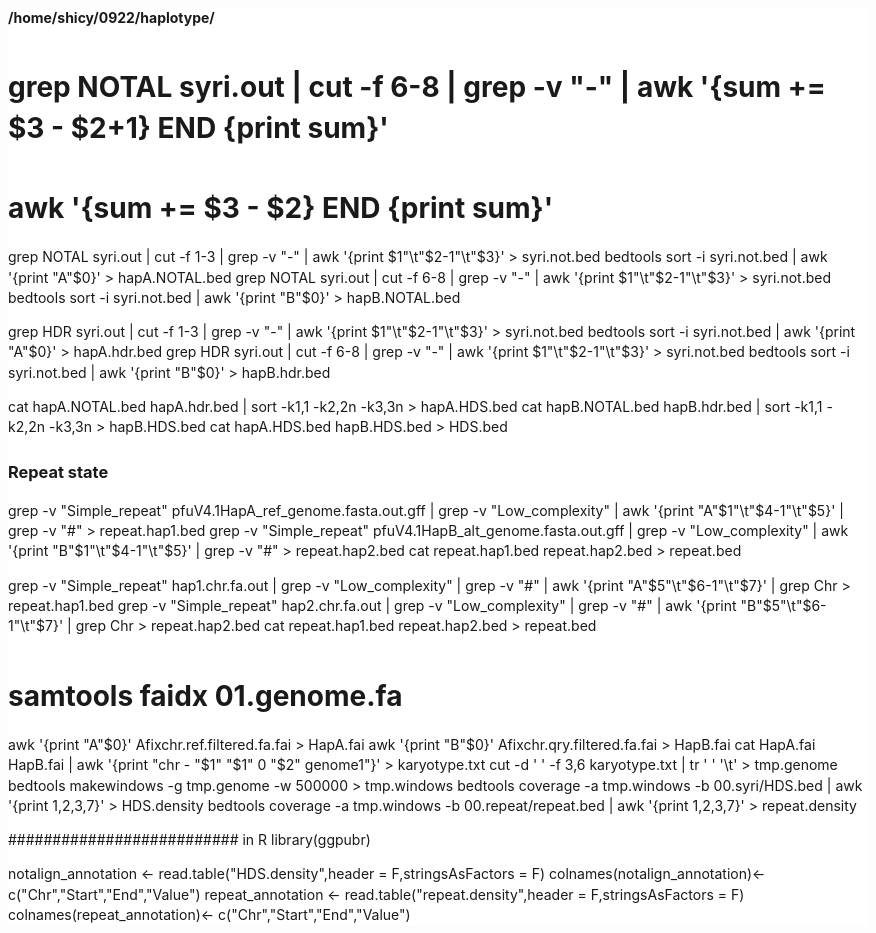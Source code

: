 #### /home/shicy/0922/haplotype/
# grep NOTAL syri.out | cut -f 6-8 | grep -v "-" | awk '{sum += $3 - $2+1} END {print sum}'
# awk '{sum += $3 - $2} END {print sum}'
grep NOTAL syri.out | cut -f 1-3 | grep -v "-" | awk '{print $1"\t"$2-1"\t"$3}' > syri.not.bed
bedtools sort -i syri.not.bed | awk '{print "A"$0}' > hapA.NOTAL.bed
grep NOTAL syri.out | cut -f 6-8 | grep -v "-" | awk '{print $1"\t"$2-1"\t"$3}' > syri.not.bed
bedtools sort -i syri.not.bed | awk '{print "B"$0}' > hapB.NOTAL.bed

grep HDR syri.out | cut -f 1-3 | grep -v "-" | awk '{print $1"\t"$2-1"\t"$3}' > syri.not.bed
bedtools sort -i syri.not.bed | awk '{print "A"$0}' > hapA.hdr.bed
grep HDR syri.out | cut -f 6-8 | grep -v "-" | awk '{print $1"\t"$2-1"\t"$3}' > syri.not.bed
bedtools sort -i syri.not.bed | awk '{print "B"$0}' > hapB.hdr.bed

cat hapA.NOTAL.bed hapA.hdr.bed  | sort -k1,1 -k2,2n -k3,3n  > hapA.HDS.bed
cat hapB.NOTAL.bed hapB.hdr.bed  | sort -k1,1 -k2,2n -k3,3n  > hapB.HDS.bed
cat hapA.HDS.bed hapB.HDS.bed > HDS.bed

### Repeat state
grep -v "Simple_repeat" pfuV4.1HapA_ref_genome.fasta.out.gff | grep -v "Low_complexity"  | awk '{print "A"$1"\t"$4-1"\t"$5}' | grep -v "#" > repeat.hap1.bed
grep -v "Simple_repeat" pfuV4.1HapB_alt_genome.fasta.out.gff | grep -v "Low_complexity"  | awk '{print "B"$1"\t"$4-1"\t"$5}' | grep -v "#" > repeat.hap2.bed
cat repeat.hap1.bed repeat.hap2.bed > repeat.bed

grep -v "Simple_repeat" hap1.chr.fa.out | grep -v "Low_complexity" | grep -v "#" | awk '{print "A"$5"\t"$6-1"\t"$7}' | grep Chr >  repeat.hap1.bed
grep -v "Simple_repeat" hap2.chr.fa.out | grep -v "Low_complexity" | grep -v "#" | awk '{print "B"$5"\t"$6-1"\t"$7}' | grep Chr >  repeat.hap2.bed
cat repeat.hap1.bed repeat.hap2.bed > repeat.bed

# samtools faidx 01.genome.fa
awk '{print "A"$0}' Afixchr.ref.filtered.fa.fai > HapA.fai
awk '{print "B"$0}' Afixchr.qry.filtered.fa.fai > HapB.fai
cat HapA.fai HapB.fai | awk '{print "chr - "$1" "$1" 0 "$2" genome1"}'  > karyotype.txt
cut -d ' ' -f 3,6 karyotype.txt | tr ' ' '\t' > tmp.genome
bedtools makewindows -g tmp.genome -w 500000 > tmp.windows
bedtools coverage -a tmp.windows -b 00.syri/HDS.bed | awk '{print $1,$2,$3,$7}' > HDS.density
bedtools coverage -a tmp.windows -b 00.repeat/repeat.bed | awk '{print $1,$2,$3,$7}' > repeat.density

########################## in R
library(ggpubr)

notalign_annotation <- read.table("HDS.density",header = F,stringsAsFactors = F)
colnames(notalign_annotation)<- c("Chr","Start","End","Value")
repeat_annotation <- read.table("repeat.density",header = F,stringsAsFactors = F)
colnames(repeat_annotation)<- c("Chr","Start","End","Value")
